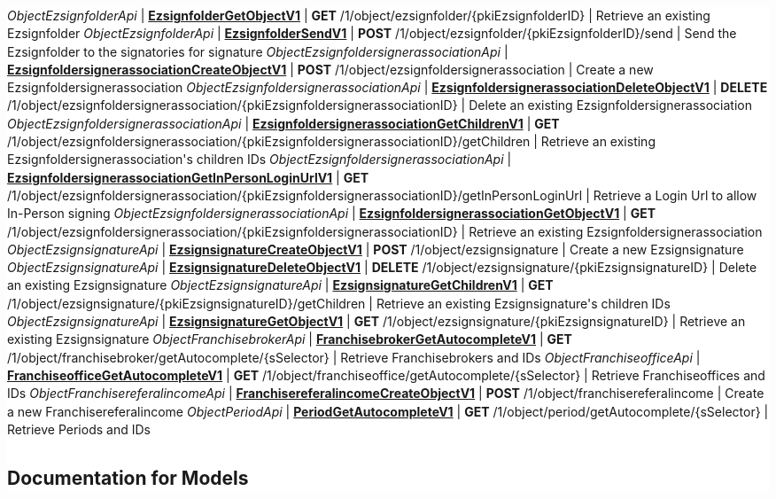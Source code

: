 *ObjectEzsignfolderApi* | [**EzsignfolderGetObjectV1**](docs/ObjectEzsignfolderApi.md#ezsignfoldergetobjectv1) | **GET** /1/object/ezsignfolder/{pkiEzsignfolderID} | Retrieve an existing Ezsignfolder
*ObjectEzsignfolderApi* | [**EzsignfolderSendV1**](docs/ObjectEzsignfolderApi.md#ezsignfoldersendv1) | **POST** /1/object/ezsignfolder/{pkiEzsignfolderID}/send | Send the Ezsignfolder to the signatories for signature
*ObjectEzsignfoldersignerassociationApi* | [**EzsignfoldersignerassociationCreateObjectV1**](docs/ObjectEzsignfoldersignerassociationApi.md#ezsignfoldersignerassociationcreateobjectv1) | **POST** /1/object/ezsignfoldersignerassociation | Create a new Ezsignfoldersignerassociation
*ObjectEzsignfoldersignerassociationApi* | [**EzsignfoldersignerassociationDeleteObjectV1**](docs/ObjectEzsignfoldersignerassociationApi.md#ezsignfoldersignerassociationdeleteobjectv1) | **DELETE** /1/object/ezsignfoldersignerassociation/{pkiEzsignfoldersignerassociationID} | Delete an existing Ezsignfoldersignerassociation
*ObjectEzsignfoldersignerassociationApi* | [**EzsignfoldersignerassociationGetChildrenV1**](docs/ObjectEzsignfoldersignerassociationApi.md#ezsignfoldersignerassociationgetchildrenv1) | **GET** /1/object/ezsignfoldersignerassociation/{pkiEzsignfoldersignerassociationID}/getChildren | Retrieve an existing Ezsignfoldersignerassociation's children IDs
*ObjectEzsignfoldersignerassociationApi* | [**EzsignfoldersignerassociationGetInPersonLoginUrlV1**](docs/ObjectEzsignfoldersignerassociationApi.md#ezsignfoldersignerassociationgetinpersonloginurlv1) | **GET** /1/object/ezsignfoldersignerassociation/{pkiEzsignfoldersignerassociationID}/getInPersonLoginUrl | Retrieve a Login Url to allow In-Person signing
*ObjectEzsignfoldersignerassociationApi* | [**EzsignfoldersignerassociationGetObjectV1**](docs/ObjectEzsignfoldersignerassociationApi.md#ezsignfoldersignerassociationgetobjectv1) | **GET** /1/object/ezsignfoldersignerassociation/{pkiEzsignfoldersignerassociationID} | Retrieve an existing Ezsignfoldersignerassociation
*ObjectEzsignsignatureApi* | [**EzsignsignatureCreateObjectV1**](docs/ObjectEzsignsignatureApi.md#ezsignsignaturecreateobjectv1) | **POST** /1/object/ezsignsignature | Create a new Ezsignsignature
*ObjectEzsignsignatureApi* | [**EzsignsignatureDeleteObjectV1**](docs/ObjectEzsignsignatureApi.md#ezsignsignaturedeleteobjectv1) | **DELETE** /1/object/ezsignsignature/{pkiEzsignsignatureID} | Delete an existing Ezsignsignature
*ObjectEzsignsignatureApi* | [**EzsignsignatureGetChildrenV1**](docs/ObjectEzsignsignatureApi.md#ezsignsignaturegetchildrenv1) | **GET** /1/object/ezsignsignature/{pkiEzsignsignatureID}/getChildren | Retrieve an existing Ezsignsignature's children IDs
*ObjectEzsignsignatureApi* | [**EzsignsignatureGetObjectV1**](docs/ObjectEzsignsignatureApi.md#ezsignsignaturegetobjectv1) | **GET** /1/object/ezsignsignature/{pkiEzsignsignatureID} | Retrieve an existing Ezsignsignature
*ObjectFranchisebrokerApi* | [**FranchisebrokerGetAutocompleteV1**](docs/ObjectFranchisebrokerApi.md#franchisebrokergetautocompletev1) | **GET** /1/object/franchisebroker/getAutocomplete/{sSelector} | Retrieve Franchisebrokers and IDs
*ObjectFranchiseofficeApi* | [**FranchiseofficeGetAutocompleteV1**](docs/ObjectFranchiseofficeApi.md#franchiseofficegetautocompletev1) | **GET** /1/object/franchiseoffice/getAutocomplete/{sSelector} | Retrieve Franchiseoffices and IDs
*ObjectFranchisereferalincomeApi* | [**FranchisereferalincomeCreateObjectV1**](docs/ObjectFranchisereferalincomeApi.md#franchisereferalincomecreateobjectv1) | **POST** /1/object/franchisereferalincome | Create a new Franchisereferalincome
*ObjectPeriodApi* | [**PeriodGetAutocompleteV1**](docs/ObjectPeriodApi.md#periodgetautocompletev1) | **GET** /1/object/period/getAutocomplete/{sSelector} | Retrieve Periods and IDs


<a name="documentation-for-models"></a>
## Documentation for Models
